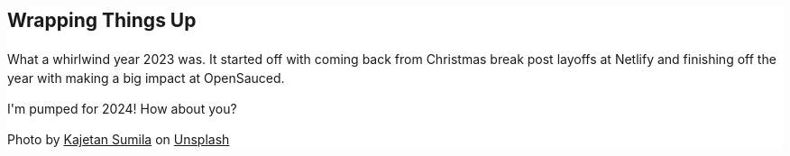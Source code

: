 ## Wrapping Things Up

What a whirlwind year 2023 was. It started off with coming back from Christmas break post layoffs at Netlify and finishing off the year with making a big impact at OpenSauced.

I'm pumped for 2024! How about you?

Photo by <a href="https://unsplash.com/@kajtek?utm_content=creditCopyText&utm_medium=referral&utm_source=unsplash">Kajetan Sumila</a> on <a href="https://unsplash.com/photos/a-screenshot-of-a-computer-bxaqUeVIGHU?utm_content=creditCopyText&utm_medium=referral&utm_source=unsplash">Unsplash</a>
